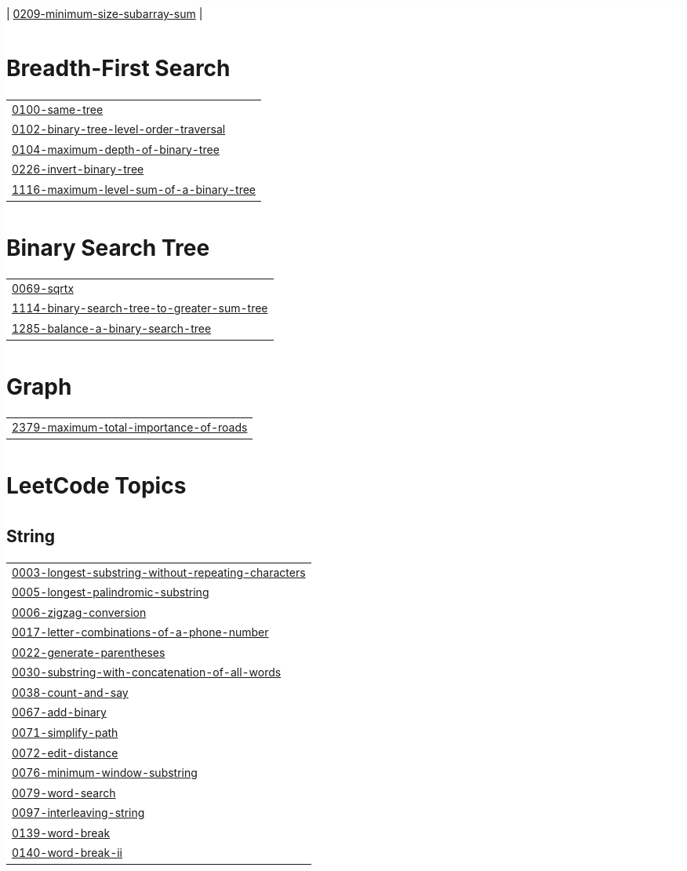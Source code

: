 | [0209-minimum-size-subarray-sum](https://github.com/ojasvagupta/Leetcode/tree/master/0209-minimum-size-subarray-sum) |
# Breadth-First Search
|  |
| ------- |
| [0100-same-tree](https://github.com/ojasvagupta/Leetcode/tree/master/0100-same-tree) |
| [0102-binary-tree-level-order-traversal](https://github.com/ojasvagupta/Leetcode/tree/master/0102-binary-tree-level-order-traversal) |
| [0104-maximum-depth-of-binary-tree](https://github.com/ojasvagupta/Leetcode/tree/master/0104-maximum-depth-of-binary-tree) |
| [0226-invert-binary-tree](https://github.com/ojasvagupta/Leetcode/tree/master/0226-invert-binary-tree) |
| [1116-maximum-level-sum-of-a-binary-tree](https://github.com/ojasvagupta/Leetcode/tree/master/1116-maximum-level-sum-of-a-binary-tree) |
# Binary Search Tree
|  |
| ------- |
| [0069-sqrtx](https://github.com/ojasvagupta/Leetcode/tree/master/0069-sqrtx) |
| [1114-binary-search-tree-to-greater-sum-tree](https://github.com/ojasvagupta/Leetcode/tree/master/1114-binary-search-tree-to-greater-sum-tree) |
| [1285-balance-a-binary-search-tree](https://github.com/ojasvagupta/Leetcode/tree/master/1285-balance-a-binary-search-tree) |
# Graph
|  |
| ------- |
| [2379-maximum-total-importance-of-roads](https://github.com/ojasvagupta/Leetcode/tree/master/2379-maximum-total-importance-of-roads) |

# LeetCode Topics
## String
|  |
| ------- |
| [0003-longest-substring-without-repeating-characters](https://github.com/ojasvagupta/Leetcode/tree/master/0003-longest-substring-without-repeating-characters) |
| [0005-longest-palindromic-substring](https://github.com/ojasvagupta/Leetcode/tree/master/0005-longest-palindromic-substring) |
| [0006-zigzag-conversion](https://github.com/ojasvagupta/Leetcode/tree/master/0006-zigzag-conversion) |
| [0017-letter-combinations-of-a-phone-number](https://github.com/ojasvagupta/Leetcode/tree/master/0017-letter-combinations-of-a-phone-number) |
| [0022-generate-parentheses](https://github.com/ojasvagupta/Leetcode/tree/master/0022-generate-parentheses) |
| [0030-substring-with-concatenation-of-all-words](https://github.com/ojasvagupta/Leetcode/tree/master/0030-substring-with-concatenation-of-all-words) |
| [0038-count-and-say](https://github.com/ojasvagupta/Leetcode/tree/master/0038-count-and-say) |
| [0067-add-binary](https://github.com/ojasvagupta/Leetcode/tree/master/0067-add-binary) |
| [0071-simplify-path](https://github.com/ojasvagupta/Leetcode/tree/master/0071-simplify-path) |
| [0072-edit-distance](https://github.com/ojasvagupta/Leetcode/tree/master/0072-edit-distance) |
| [0076-minimum-window-substring](https://github.com/ojasvagupta/Leetcode/tree/master/0076-minimum-window-substring) |
| [0079-word-search](https://github.com/ojasvagupta/Leetcode/tree/master/0079-word-search) |
| [0097-interleaving-string](https://github.com/ojasvagupta/Leetcode/tree/master/0097-interleaving-string) |
| [0139-word-break](https://github.com/ojasvagupta/Leetcode/tree/master/0139-word-break) |
| [0140-word-break-ii](https://github.com/ojasvagupta/Leetcode/tree/master/0140-word-break-ii) |